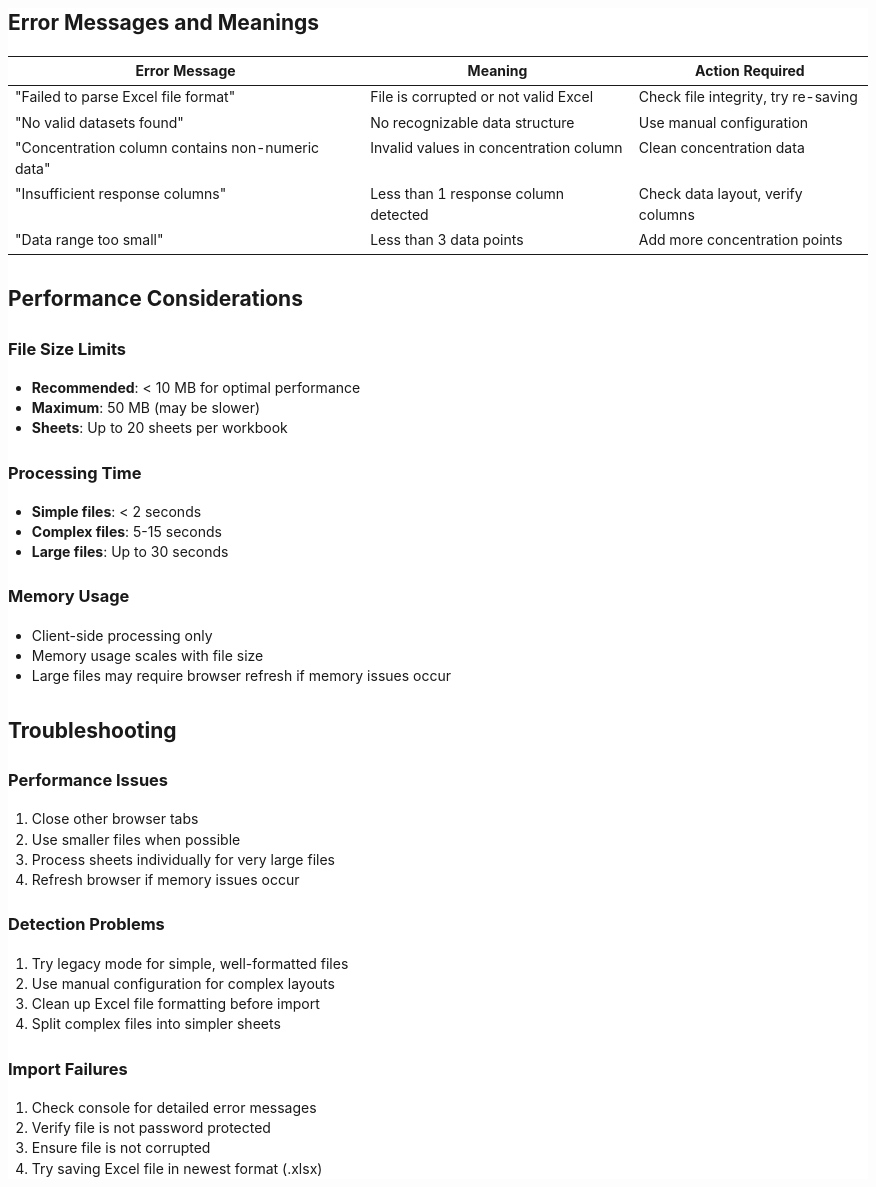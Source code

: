 ## Error Messages and Meanings

| Error Message | Meaning | Action Required |
|---------------|---------|-----------------|
| "Failed to parse Excel file format" | File is corrupted or not valid Excel | Check file integrity, try re-saving |
| "No valid datasets found" | No recognizable data structure | Use manual configuration |
| "Concentration column contains non-numeric data" | Invalid values in concentration column | Clean concentration data |
| "Insufficient response columns" | Less than 1 response column detected | Check data layout, verify columns |
| "Data range too small" | Less than 3 data points | Add more concentration points |

## Performance Considerations

### File Size Limits
- **Recommended**: < 10 MB for optimal performance
- **Maximum**: 50 MB (may be slower)
- **Sheets**: Up to 20 sheets per workbook

### Processing Time
- **Simple files**: < 2 seconds
- **Complex files**: 5-15 seconds
- **Large files**: Up to 30 seconds

### Memory Usage
- Client-side processing only
- Memory usage scales with file size
- Large files may require browser refresh if memory issues occur

## Troubleshooting

### Performance Issues
1. Close other browser tabs
2. Use smaller files when possible
3. Process sheets individually for very large files
4. Refresh browser if memory issues occur

### Detection Problems
1. Try legacy mode for simple, well-formatted files
2. Use manual configuration for complex layouts
3. Clean up Excel file formatting before import
4. Split complex files into simpler sheets

### Import Failures
1. Check console for detailed error messages
2. Verify file is not password protected
3. Ensure file is not corrupted
4. Try saving Excel file in newest format (.xlsx)
